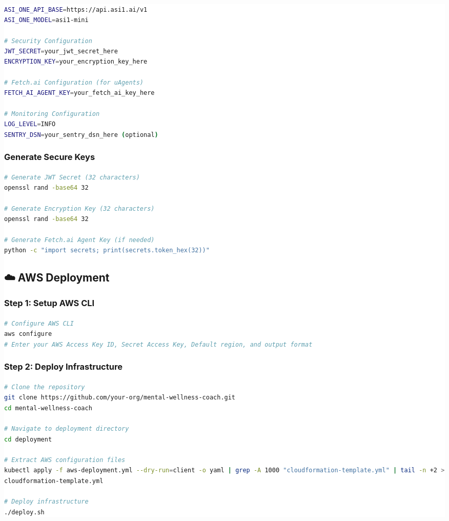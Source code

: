 ```bash
ASI_ONE_API_BASE=https://api.asi1.ai/v1
ASI_ONE_MODEL=asi1-mini

# Security Configuration
JWT_SECRET=your_jwt_secret_here
ENCRYPTION_KEY=your_encryption_key_here

# Fetch.ai Configuration (for uAgents)
FETCH_AI_AGENT_KEY=your_fetch_ai_key_here

# Monitoring Configuration
LOG_LEVEL=INFO
SENTRY_DSN=your_sentry_dsn_here (optional)
```

### Generate Secure Keys

```bash
# Generate JWT Secret (32 characters)
openssl rand -base64 32

# Generate Encryption Key (32 characters)
openssl rand -base64 32

# Generate Fetch.ai Agent Key (if needed)
python -c "import secrets; print(secrets.token_hex(32))"
```

## ☁️ AWS Deployment

### Step 1: Setup AWS CLI

```bash
# Configure AWS CLI
aws configure
# Enter your AWS Access Key ID, Secret Access Key, Default region, and output format
```

### Step 2: Deploy Infrastructure

```bash
# Clone the repository
git clone https://github.com/your-org/mental-wellness-coach.git
cd mental-wellness-coach

# Navigate to deployment directory
cd deployment

# Extract AWS configuration files
kubectl apply -f aws-deployment.yml --dry-run=client -o yaml | grep -A 1000 "cloudformation-template.yml" | tail -n +2 > cloudformation-template.yml

# Deploy infrastructure
./deploy.sh
```

